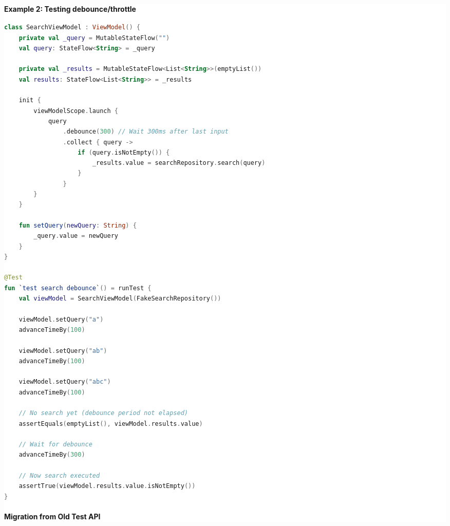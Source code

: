 **Example 2: Testing debounce/throttle**

```kotlin
class SearchViewModel : ViewModel() {
    private val _query = MutableStateFlow("")
    val query: StateFlow<String> = _query

    private val _results = MutableStateFlow<List<String>>(emptyList())
    val results: StateFlow<List<String>> = _results

    init {
        viewModelScope.launch {
            query
                .debounce(300) // Wait 300ms after last input
                .collect { query ->
                    if (query.isNotEmpty()) {
                        _results.value = searchRepository.search(query)
                    }
                }
        }
    }

    fun setQuery(newQuery: String) {
        _query.value = newQuery
    }
}

@Test
fun `test search debounce`() = runTest {
    val viewModel = SearchViewModel(FakeSearchRepository())

    viewModel.setQuery("a")
    advanceTimeBy(100)

    viewModel.setQuery("ab")
    advanceTimeBy(100)

    viewModel.setQuery("abc")
    advanceTimeBy(100)

    // No search yet (debounce period not elapsed)
    assertEquals(emptyList(), viewModel.results.value)

    // Wait for debounce
    advanceTimeBy(300)

    // Now search executed
    assertTrue(viewModel.results.value.isNotEmpty())
}
```

#### Migration from Old Test API
